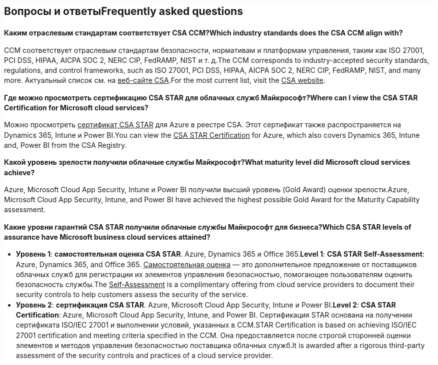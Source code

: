 ## <a name="frequently-asked-questions"></a><span data-ttu-id="d14d8-136">Вопросы и ответы</span><span class="sxs-lookup"><span data-stu-id="d14d8-136">Frequently asked questions</span></span>

<span data-ttu-id="d14d8-137">**Каким отраслевым стандартам соответствует CSA CCM?**</span><span class="sxs-lookup"><span data-stu-id="d14d8-137">**Which industry standards does the CSA CCM align with?**</span></span>

<span data-ttu-id="d14d8-138">CCM соответствует отраслевым стандартам безопасности, нормативам и платформам управления, таким как ISO 27001, PCI DSS, HIPAA, AICPA SOC 2, NERC CIP, FedRAMP, NIST и т. д.</span><span class="sxs-lookup"><span data-stu-id="d14d8-138">The CCM corresponds to industry-accepted security standards, regulations, and control frameworks, such as ISO 27001, PCI DSS, HIPAA, AICPA SOC 2, NERC CIP, FedRAMP, NIST, and many more.</span></span> <span data-ttu-id="d14d8-139">Актуальный список см. на [веб-сайте CSA](https://cloudsecurityalliance.org/).</span><span class="sxs-lookup"><span data-stu-id="d14d8-139">For the most current list, visit the [CSA website](https://cloudsecurityalliance.org/).</span></span>

<span data-ttu-id="d14d8-140">**Где можно просмотреть сертификацию CSA STAR для облачных служб Майкрософт?**</span><span class="sxs-lookup"><span data-stu-id="d14d8-140">**Where can I view the CSA STAR Certification for Microsoft cloud services?**</span></span>

<span data-ttu-id="d14d8-141">Можно просмотреть [сертификат CSA STAR](https://aka.ms/csastar-certification) для Azure в реестре CSA. Этот сертификат также распространяется на Dynamics 365, Intune и Power BI.</span><span class="sxs-lookup"><span data-stu-id="d14d8-141">You can view the [CSA STAR Certification](https://aka.ms/csastar-certification) for Azure, which also covers Dynamics 365, Intune and, Power BI from the CSA Registry.</span></span>

<span data-ttu-id="d14d8-142">**Какой уровень зрелости получили облачные службы Майкрософт?**</span><span class="sxs-lookup"><span data-stu-id="d14d8-142">**What maturity level did Microsoft cloud services achieve?**</span></span>

<span data-ttu-id="d14d8-143">Azure, Microsoft Cloud App Security, Intune и Power BI получили высший уровень (Gold Award) оценки зрелости.</span><span class="sxs-lookup"><span data-stu-id="d14d8-143">Azure, Microsoft Cloud App Security, Intune, and Power BI have achieved the highest possible Gold Award for the Maturity Capability assessment.</span></span>

<span data-ttu-id="d14d8-144">**Какие уровни гарантий CSA STAR получили облачные службы Майкрософт для бизнеса?**</span><span class="sxs-lookup"><span data-stu-id="d14d8-144">**Which CSA STAR levels of assurance have Microsoft business cloud services attained?**</span></span>

- <span data-ttu-id="d14d8-145">**Уровень 1**: **самостоятельная оценка CSA STAR**. Azure, Dynamics 365 и Office 365.</span><span class="sxs-lookup"><span data-stu-id="d14d8-145">**Level 1**: **CSA STAR Self-Assessment**: Azure, Dynamics 365, and Office 365.</span></span> <span data-ttu-id="d14d8-146">[Самостоятельная оценка](offering-csa-star-self-assessment.md) — это дополнительное предложение от поставщиков облачных служб для регистрации их элементов управления безопасностью, помогающее пользователям оценить безопасность службы.</span><span class="sxs-lookup"><span data-stu-id="d14d8-146">The [Self-Assessment](offering-csa-star-self-assessment.md) is a complimentary offering from cloud service providers to document their security controls to help customers assess the security of the service.</span></span>
- <span data-ttu-id="d14d8-147">**Уровень 2**: **сертификация CSA STAR**. Azure, Microsoft Cloud App Security, Intune и Power BI.</span><span class="sxs-lookup"><span data-stu-id="d14d8-147">**Level 2**: **CSA STAR Certification**: Azure, Microsoft Cloud App Security, Intune, and Power BI.</span></span> <span data-ttu-id="d14d8-148">Сертификация STAR основана на получении сертификата ISO/IEC 27001 и выполнении условий, указанных в CCM.</span><span class="sxs-lookup"><span data-stu-id="d14d8-148">STAR Certification is based on achieving ISO/IEC 27001 certification and meeting criteria specified in the CCM.</span></span> <span data-ttu-id="d14d8-149">Она предоставляется после строгой сторонней оценки элементов и методов управления безопасностью поставщика облачных служб.</span><span class="sxs-lookup"><span data-stu-id="d14d8-149">It is awarded after a rigorous third-party assessment of the security controls and practices of a cloud service provider.</span></span>